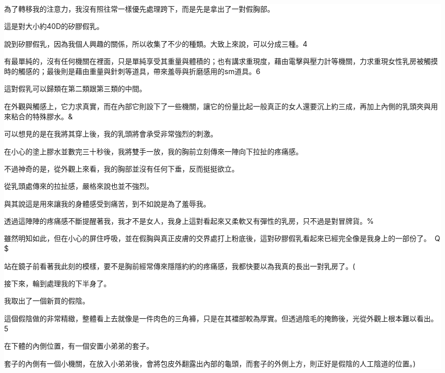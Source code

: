 為了轉移我的注意力，我沒有照往常一樣優先處理跨下，而是先是拿出了一對假胸部。



這是對大小約40D的矽膠假乳。



說到矽膠假乳，因為我個人興趣的關係，所以收集了不少的種類。大致上來說，可以分成三種。4



有最單純的，沒有任何機關在裡面，只是單純享受其重量與體積的；也有講求重現度，藉由電擊與壓力計等機關，力求重現女性乳房被觸摸時的觸感的；最後則是藉由重量與針刺等道具，帶來羞辱與折磨感用的sm道具。6



這對假乳可以歸類在第二類跟第三類的中間。



在外觀與觸感上，它力求真實，而在內部它則設下了一些機關，讓它的份量比起一般真正的女人還要沉上約三成，再加上內側的乳頭夾與用來粘合的特殊膠水。&



可以想見的是在我將其穿上後，我的乳頭將會承受非常強烈的刺激。



在小心的塗上膠水並數完三十秒後，我將雙手一放，我的胸前立刻傳來一陣向下拉扯的疼痛感。



不過神奇的是，從外觀上來看，我的胸部並沒有任何下垂，反而挺挺欲立。



從乳頭處傳來的拉扯感，嚴格來說也並不強烈。



與其說這是用來讓我的身體感受到痛苦，到不如說是為了羞辱我。



透過這陣陣的疼痛感不斷提醒著我，我才不是女人，我身上這對看起來又柔軟又有彈性的乳房，只不過是對冒牌貨。%



雖然明知如此，但在小心的屏住呼吸，並在假胸與真正皮膚的交界處打上粉底後，這對矽膠假乳看起來已經完全像是我身上的一部份了。  Q $



站在鏡子前看著我此刻的模樣，要不是胸前經常傳來隱隱約約的疼痛感，我都快要以為我真的長出一對乳房了。(







接下來，輪到處理我的下半身了。



我取出了一個新買的假陰。



這個假陰做的非常精緻，整體看上去就像是一件肉色的三角褲，只是在其襠部較為厚實。但透過陰毛的掩飾後，光從外觀上根本難以看出。5



在下體的內側位置，有一個安置小弟弟的套子。



套子的內側有一個小機關，在放入小弟弟後，會將包皮外翻露出內部的龜頭，而套子的外側上方，則正好是假陰的人工陰道的位置。)

